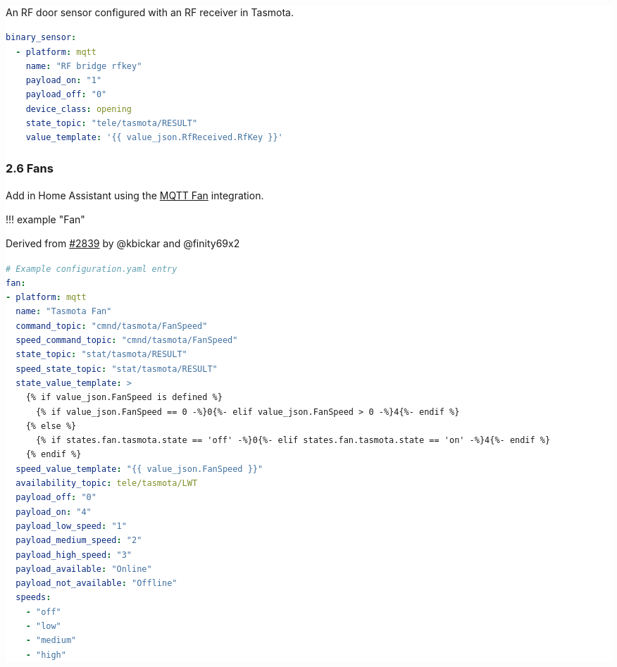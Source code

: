 An RF door sensor configured with an RF receiver in Tasmota.
```yaml
binary_sensor:
  - platform: mqtt
    name: "RF bridge rfkey"
    payload_on: "1"
    payload_off: "0"
    device_class: opening
    state_topic: "tele/tasmota/RESULT"
    value_template: '{{ value_json.RfReceived.RfKey }}'
```


### 2.6 Fans

Add in Home Assistant using the [MQTT Fan](https://www.home-assistant.io/components/fan.mqtt/) integration.



!!! example "Fan"

Derived from [#2839](https://github.com/arendst/Tasmota/issues/2839) by @kbickar and @finity69x2


```yaml
# Example configuration.yaml entry
fan:
- platform: mqtt  
  name: "Tasmota Fan"
  command_topic: "cmnd/tasmota/FanSpeed"
  speed_command_topic: "cmnd/tasmota/FanSpeed"    
  state_topic: "stat/tasmota/RESULT"
  speed_state_topic: "stat/tasmota/RESULT"
  state_value_template: >
    {% if value_json.FanSpeed is defined %}
      {% if value_json.FanSpeed == 0 -%}0{%- elif value_json.FanSpeed > 0 -%}4{%- endif %}
    {% else %}
      {% if states.fan.tasmota.state == 'off' -%}0{%- elif states.fan.tasmota.state == 'on' -%}4{%- endif %}
    {% endif %}
  speed_value_template: "{{ value_json.FanSpeed }}"
  availability_topic: tele/tasmota/LWT
  payload_off: "0"
  payload_on: "4"
  payload_low_speed: "1"
  payload_medium_speed: "2"
  payload_high_speed: "3"
  payload_available: "Online"
  payload_not_available: "Offline"
  speeds:
    - "off"
    - "low"
    - "medium"
    - "high"
```
